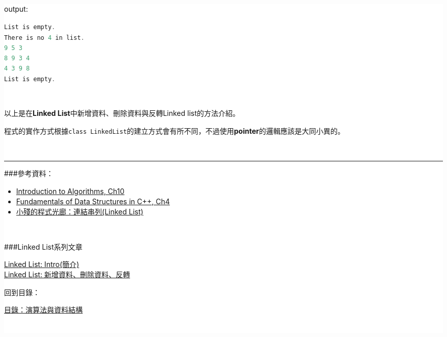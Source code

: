 ```cpp
```
output:

```cpp
List is empty.
There is no 4 in list.
9 5 3 
8 9 3 4 
4 3 9 8 
List is empty.
```

[f0]: https://github.com/alrightchiu/SecondRound/blob/master/content/Algorithms%20and%20Data%20Structures/BasicDataStructures/LinkedList/Insert_Delete_Reverse/f0.png?raw=true
[f1]: https://github.com/alrightchiu/SecondRound/blob/master/content/Algorithms%20and%20Data%20Structures/BasicDataStructures/LinkedList/Insert_Delete_Reverse/f1.png?raw=true
[f2]: https://github.com/alrightchiu/SecondRound/blob/master/content/Algorithms%20and%20Data%20Structures/BasicDataStructures/LinkedList/Insert_Delete_Reverse/f2.png?raw=true
[f3]: https://github.com/alrightchiu/SecondRound/blob/master/content/Algorithms%20and%20Data%20Structures/BasicDataStructures/LinkedList/Insert_Delete_Reverse/f3.png?raw=true
[f4]: https://github.com/alrightchiu/SecondRound/blob/master/content/Algorithms%20and%20Data%20Structures/BasicDataStructures/LinkedList/Insert_Delete_Reverse/f4.png?raw=true
[f5]: https://github.com/alrightchiu/SecondRound/blob/master/content/Algorithms%20and%20Data%20Structures/BasicDataStructures/LinkedList/Insert_Delete_Reverse/f5.png?raw=true
[f6]: https://github.com/alrightchiu/SecondRound/blob/master/content/Algorithms%20and%20Data%20Structures/BasicDataStructures/LinkedList/Insert_Delete_Reverse/f6.png?raw=true
[f7]: https://github.com/alrightchiu/SecondRound/blob/master/content/Algorithms%20and%20Data%20Structures/BasicDataStructures/LinkedList/Insert_Delete_Reverse/f7.png?raw=true
[f8]: https://github.com/alrightchiu/SecondRound/blob/master/content/Algorithms%20and%20Data%20Structures/BasicDataStructures/LinkedList/Insert_Delete_Reverse/f8.png?raw=true
[f9]: https://github.com/alrightchiu/SecondRound/blob/master/content/Algorithms%20and%20Data%20Structures/BasicDataStructures/LinkedList/Insert_Delete_Reverse/f9.png?raw=true
[f10]: https://github.com/alrightchiu/SecondRound/blob/master/content/Algorithms%20and%20Data%20Structures/BasicDataStructures/LinkedList/Insert_Delete_Reverse/f10.png?raw=true
[f11]: https://github.com/alrightchiu/SecondRound/blob/master/content/Algorithms%20and%20Data%20Structures/BasicDataStructures/LinkedList/Insert_Delete_Reverse/f11.png?raw=true
[f19]: https://github.com/alrightchiu/SecondRound/blob/master/content/Algorithms%20and%20Data%20Structures/BasicDataStructures/LinkedList/Insert_Delete_Reverse/f19.png?raw=true
[f23]: https://github.com/alrightchiu/SecondRound/blob/master/content/Algorithms%20and%20Data%20Structures/BasicDataStructures/LinkedList/Insert_Delete_Reverse/f23.png?raw=true
[f24]: https://github.com/alrightchiu/SecondRound/blob/master/content/Algorithms%20and%20Data%20Structures/BasicDataStructures/LinkedList/Insert_Delete_Reverse/f24.png?raw=true
[f25]: https://github.com/alrightchiu/SecondRound/blob/master/content/Algorithms%20and%20Data%20Structures/BasicDataStructures/LinkedList/Insert_Delete_Reverse/f25.png?raw=true


</br>  

以上是在**Linked List**中新增資料、刪除資料與反轉Linked list的方法介紹。  

程式的實作方式根據`class LinkedList`的建立方式會有所不同，不過使用**pointer**的邏輯應該是大同小異的。


</br>

***

<a name="ref"></a>

###參考資料：

* [Introduction to Algorithms, Ch10](http://www.amazon.com/Introduction-Algorithms-Edition-Thomas-Cormen/dp/0262033844) 
* [Fundamentals of Data Structures in C++, Ch4](http://www.amazon.com/Fundamentals-Data-Structures-Ellis-Horowitz/dp/0929306376)
* [小殘的程式光廊：連結串列(Linked List)](http://emn178.pixnet.net/blog/post/93557502-%E9%80%A3%E7%B5%90%E4%B8%B2%E5%88%97%28linked-list%29)



<a name="series"></a>

</br>

###Linked List系列文章

[Linked List: Intro(簡介)](http://alrightchiu.github.io/SecondRound/linked-list-introjian-jie.html)  
[Linked List: 新增資料、刪除資料、反轉](http://alrightchiu.github.io/SecondRound/linked-list-xin-zeng-zi-liao-shan-chu-zi-liao-fan-zhuan.html)    


回到目錄：

[目錄：演算法與資料結構](http://alrightchiu.github.io/SecondRound/mu-lu-yan-suan-fa-yu-zi-liao-jie-gou.html)

</br>


